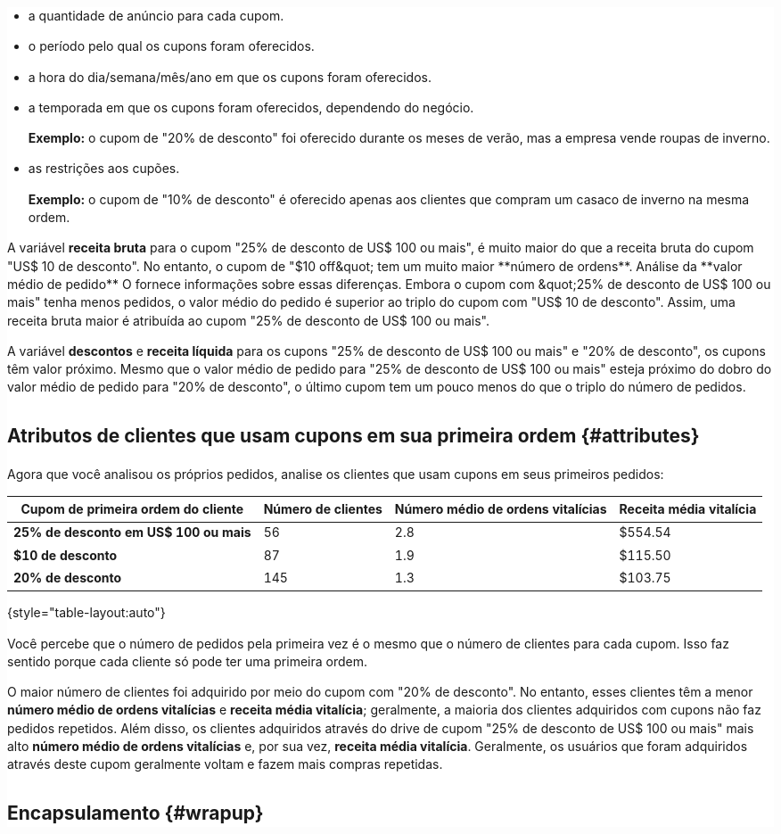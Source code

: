* a quantidade de anúncio para cada cupom.
* o período pelo qual os cupons foram oferecidos.
* a hora do dia/semana/mês/ano em que os cupons foram oferecidos.
* a temporada em que os cupons foram oferecidos, dependendo do negócio.

  **Exemplo:** o cupom de &quot;20% de desconto&quot; foi oferecido durante os meses de verão, mas a empresa vende roupas de inverno.
* as restrições aos cupões.

  **Exemplo:** o cupom de &quot;10% de desconto&quot; é oferecido apenas aos clientes que compram um casaco de inverno na mesma ordem.

A variável **receita bruta** para o cupom &quot;25% de desconto de US$ 100 ou mais&quot;, é muito maior do que a receita bruta do cupom &quot;US$ 10 de desconto&quot;. No entanto, o cupom de &quot;$10 off&quot; tem um muito maior **número de ordens**. Análise da **valor médio de pedido** O fornece informações sobre essas diferenças. Embora o cupom com &quot;25% de desconto de US$ 100 ou mais&quot; tenha menos pedidos, o valor médio do pedido é superior ao triplo do cupom com &quot;US$ 10 de desconto&quot;. Assim, uma receita bruta maior é atribuída ao cupom &quot;25% de desconto de US$ 100 ou mais&quot;.

A variável **descontos** e **receita líquida** para os cupons &quot;25% de desconto de US$ 100 ou mais&quot; e &quot;20% de desconto&quot;, os cupons têm valor próximo. Mesmo que o valor médio de pedido para &quot;25% de desconto de US$ 100 ou mais&quot; esteja próximo do dobro do valor médio de pedido para &quot;20% de desconto&quot;, o último cupom tem um pouco menos do que o triplo do número de pedidos.

## Atributos de clientes que usam cupons em sua primeira ordem {#attributes}

Agora que você analisou os próprios pedidos, analise os clientes que usam cupons em seus primeiros pedidos:

| **Cupom de primeira ordem do cliente** | **Número de clientes** | **Número médio de ordens vitalícias** | **Receita média vitalícia** |
|-----|-----|-----|-----|
| **25% de desconto em US$ 100 ou mais** | 56 | 2.8 | $554.54 |
| **$10 de desconto** | 87 | 1.9 | $115.50 |
| **20% de desconto** | 145 | 1.3 | $103.75 |

{style="table-layout:auto"}

Você percebe que o número de pedidos pela primeira vez é o mesmo que o número de clientes para cada cupom. Isso faz sentido porque cada cliente só pode ter uma primeira ordem.

O maior número de clientes foi adquirido por meio do cupom com &quot;20% de desconto&quot;. No entanto, esses clientes têm a menor **número médio de ordens vitalícias** e **receita média vitalícia**; geralmente, a maioria dos clientes adquiridos com cupons não faz pedidos repetidos. Além disso, os clientes adquiridos através do drive de cupom &quot;25% de desconto de US$ 100 ou mais&quot; mais alto **número médio de ordens vitalícias** e, por sua vez, **receita média vitalícia**. Geralmente, os usuários que foram adquiridos através deste cupom geralmente voltam e fazem mais compras repetidas.

## Encapsulamento {#wrapup}
